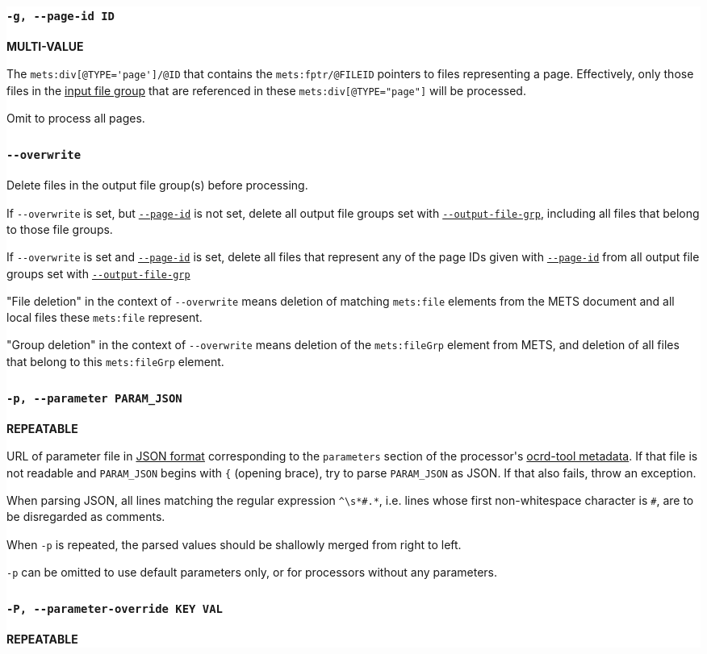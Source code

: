 ### `-g, --page-id ID`

**MULTI-VALUE**

The `mets:div[@TYPE='page']/@ID` that contains the `mets:fptr/@FILEID` pointers
to files representing a page. Effectively, only those files in the [input file
group](#-i---input-file-grp-grp) that are referenced in these
`mets:div[@TYPE="page"]` will be processed.

Omit to process all pages.

### `--overwrite`

Delete files in the output file group(s) before processing.

If `--overwrite` is set, but [`--page-id`](-g---page-id-id) is not set, delete
all output file groups set with
[`--output-file-grp`](-o---output-file-grp-grp), including all files that belong to
those file groups.

If `--overwrite` is set and [`--page-id`](-g---page-id-id) is set, delete all files that represent
any of the page IDs given with [`--page-id`](-g---page-id-id) from all output
file groups set with
[`--output-file-grp`](-o---output-file-grp-grp)

"File deletion" in the context of `--overwrite` means deletion of matching
`mets:file` elements from the METS document and all local files these
`mets:file` represent.

"Group deletion" in the context of `--overwrite` means deletion of the
`mets:fileGrp` element from METS, and deletion of all files that belong to this
`mets:fileGrp` element.

### `-p, --parameter PARAM_JSON`

**REPEATABLE**

URL of parameter file in [JSON format](https://json.org/) corresponding to the
`parameters` section of the processor's [ocrd-tool metadata](ocrd_tool). If
that file is not readable and `PARAM_JSON` begins with `{` (opening brace), try
to parse `PARAM_JSON` as JSON. If that also fails, throw an exception.

When parsing JSON, all lines matching the regular expression `^\s*#.*`, i.e.
lines whose first non-whitespace character is `#`, are to be disregarded as
comments.

When `-p` is repeated, the parsed values should be shallowly merged from right
to left.

`-p` can be omitted to use default parameters only, or for processors without
any parameters.

### `-P, --parameter-override KEY VAL`

**REPEATABLE**

